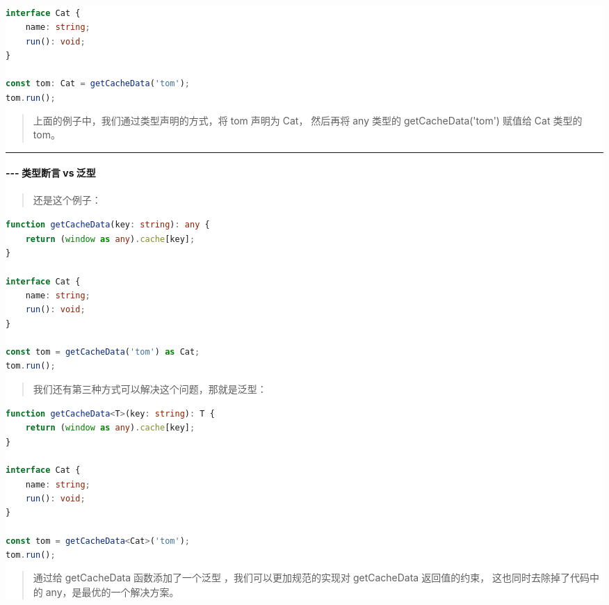 ```typescript
interface Cat {
    name: string;
    run(): void;
}

const tom: Cat = getCacheData('tom');
tom.run();
```
> 上面的例子中，我们通过类型声明的方式，将 tom 声明为 Cat，
然后再将 any 类型的 getCacheData('tom') 赋值给 Cat 类型的 tom。
---
#### --- 类型断言 vs 泛型
> 还是这个例子：
```typescript
function getCacheData(key: string): any {
    return (window as any).cache[key];
}

interface Cat {
    name: string;
    run(): void;
}

const tom = getCacheData('tom') as Cat;
tom.run();
```
> 我们还有第三种方式可以解决这个问题，那就是泛型：
```typescript
function getCacheData<T>(key: string): T {
    return (window as any).cache[key];
}

interface Cat {
    name: string;
    run(): void;
}

const tom = getCacheData<Cat>('tom');
tom.run();
```
> 通过给 getCacheData 函数添加了一个泛型 <T>，我们可以更加规范的实现对 getCacheData 返回值的约束，
这也同时去除掉了代码中的 any，是最优的一个解决方案。

